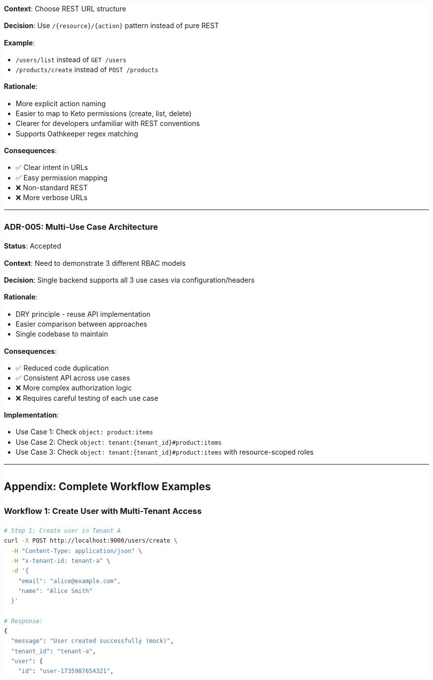 **Context**: Choose REST URL structure

**Decision**: Use `/{resource}/{action}` pattern instead of pure REST

**Example**:
- `/users/list` instead of `GET /users`
- `/products/create` instead of `POST /products`

**Rationale**:
- More explicit action naming
- Easier to map to Keto permissions (create, list, delete)
- Clearer for developers unfamiliar with REST conventions
- Supports Oathkeeper regex matching

**Consequences**:
- ✅ Clear intent in URLs
- ✅ Easy permission mapping
- ❌ Non-standard REST
- ❌ More verbose URLs

---

### ADR-005: Multi-Use Case Architecture

**Status**: Accepted

**Context**: Need to demonstrate 3 different RBAC models

**Decision**: Single backend supports all 3 use cases via configuration/headers

**Rationale**:
- DRY principle - reuse API implementation
- Easier comparison between approaches
- Single codebase to maintain

**Consequences**:
- ✅ Reduced code duplication
- ✅ Consistent API across use cases
- ❌ More complex authorization logic
- ❌ Requires careful testing of each use case

**Implementation**:
- Use Case 1: Check `object: product:items`
- Use Case 2: Check `object: tenant:{tenant_id}#product:items`
- Use Case 3: Check `object: tenant:{tenant_id}#product:items` with resource-scoped roles

---

## Appendix: Complete Workflow Examples

### Workflow 1: Create User with Multi-Tenant Access

```bash
# Step 1: Create user in Tenant A
curl -X POST http://localhost:9000/users/create \
  -H "Content-Type: application/json" \
  -H "x-tenant-id: tenant-a" \
  -d '{
    "email": "alice@example.com",
    "name": "Alice Smith"
  }'

# Response:
{
  "message": "User created successfully (mock)",
  "tenant_id": "tenant-a",
  "user": {
    "id": "user-1735987654321",
```